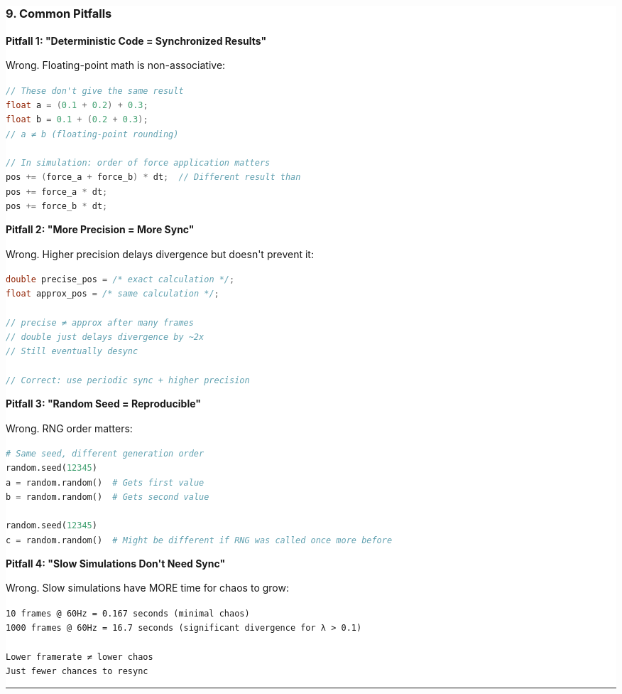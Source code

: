 ### 9. Common Pitfalls

**Pitfall 1: "Deterministic Code = Synchronized Results"**

Wrong. Floating-point math is non-associative:
```cpp
// These don't give the same result
float a = (0.1 + 0.2) + 0.3;
float b = 0.1 + (0.2 + 0.3);
// a ≠ b (floating-point rounding)

// In simulation: order of force application matters
pos += (force_a + force_b) * dt;  // Different result than
pos += force_a * dt;
pos += force_b * dt;
```

**Pitfall 2: "More Precision = More Sync"**

Wrong. Higher precision delays divergence but doesn't prevent it:
```cpp
double precise_pos = /* exact calculation */;
float approx_pos = /* same calculation */;

// precise ≠ approx after many frames
// double just delays divergence by ~2x
// Still eventually desync

// Correct: use periodic sync + higher precision
```

**Pitfall 3: "Random Seed = Reproducible"**

Wrong. RNG order matters:
```python
# Same seed, different generation order
random.seed(12345)
a = random.random()  # Gets first value
b = random.random()  # Gets second value

random.seed(12345)
c = random.random()  # Might be different if RNG was called once more before
```

**Pitfall 4: "Slow Simulations Don't Need Sync"**

Wrong. Slow simulations have MORE time for chaos to grow:
```
10 frames @ 60Hz = 0.167 seconds (minimal chaos)
1000 frames @ 60Hz = 16.7 seconds (significant divergence for λ > 0.1)

Lower framerate ≠ lower chaos
Just fewer chances to resync
```

---

